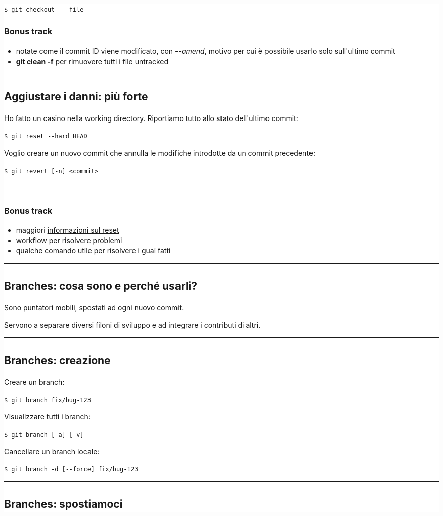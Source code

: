     $ git checkout -- file

### Bonus track

* notate come il commit ID viene modificato, con *--amend*, motivo per cui è possibile usarlo solo sull'ultimo commit
* **git clean -f** per rimuovere tutti i file untracked

-----

## Aggiustare i danni: più forte

Ho fatto un casino nella working directory.  Riportiamo tutto allo stato dell'ultimo commit:

    $ git reset --hard HEAD

Voglio creare un nuovo commit che annulla le modifiche introdotte da un commit precedente:

    $ git revert [-n] <commit>

<br />

### Bonus track

* maggiori [informazioni sul reset](https://stackoverflow.com/questions/3528245/whats-the-difference-between-git-reset-mixed-soft-and-hard)
* workflow [per risolvere problemi](http://justinhileman.info/article/git-pretty/git-pretty.png)
* [qualche comando utile](http://ohshitgit.com/) per risolvere i guai fatti

---

## Branches: cosa sono e perché usarli?

Sono puntatori mobili, spostati ad ogni nuovo commit.

Servono a separare diversi filoni di sviluppo e ad integrare i contributi di altri.

-----

## Branches: creazione

Creare un branch:

    $ git branch fix/bug-123

Visualizzare tutti i branch:

    $ git branch [-a] [-v]

Cancellare un branch locale:

    $ git branch -d [--force] fix/bug-123

-----

## Branches: spostiamoci
